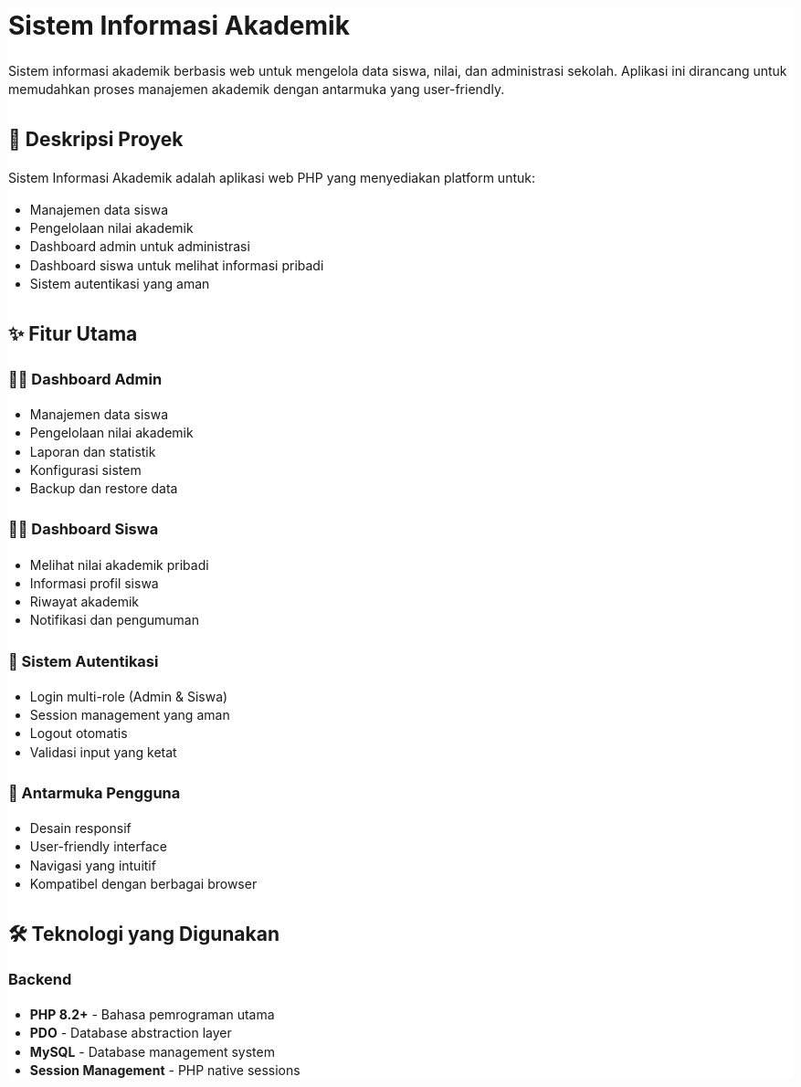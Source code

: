 # Sistem Informasi Akademik

Sistem informasi akademik berbasis web untuk mengelola data siswa, nilai, dan administrasi sekolah. Aplikasi ini dirancang untuk memudahkan proses manajemen akademik dengan antarmuka yang user-friendly.

## 🎯 Deskripsi Proyek

Sistem Informasi Akademik adalah aplikasi web PHP yang menyediakan platform untuk:
- Manajemen data siswa
- Pengelolaan nilai akademik
- Dashboard admin untuk administrasi
- Dashboard siswa untuk melihat informasi pribadi
- Sistem autentikasi yang aman

## ✨ Fitur Utama

### 👨‍💼 Dashboard Admin
- Manajemen data siswa
- Pengelolaan nilai akademik
- Laporan dan statistik
- Konfigurasi sistem
- Backup dan restore data

### 👨‍🎓 Dashboard Siswa
- Melihat nilai akademik pribadi
- Informasi profil siswa
- Riwayat akademik
- Notifikasi dan pengumuman

### 🔐 Sistem Autentikasi
- Login multi-role (Admin & Siswa)
- Session management yang aman
- Logout otomatis
- Validasi input yang ketat

### 🎨 Antarmuka Pengguna
- Desain responsif
- User-friendly interface
- Navigasi yang intuitif
- Kompatibel dengan berbagai browser

## 🛠️ Teknologi yang Digunakan

### Backend
- **PHP 8.2+** - Bahasa pemrograman utama
- **PDO** - Database abstraction layer
- **MySQL** - Database management system
- **Session Management** - PHP native sessions
